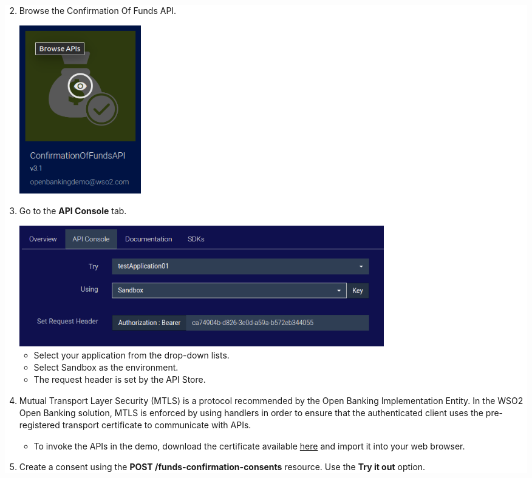 2. Browse the Confirmation Of Funds API.

     <img src="/img/browseConfirmationOfFundsAPI.png" width="200">

3. Go to the **API Console** tab.

     <img src="/img/APIConsole.png" width="600">

     - Select your application from the drop-down lists.
     - Select Sandbox as the environment. 
     - The request header is set by the API Store.

4. Mutual Transport Layer Security (MTLS) is a protocol recommended by the Open Banking Implementation Entity. In the WSO2 Open Banking solution, MTLS is enforced by using handlers in order to ensure that the authenticated client uses the pre-registered transport certificate to communicate with APIs.

    - To invoke the APIs in the demo, download the certificate available [here](/attachments/cert.p12) and import it into your web browser. 

5. Create a consent using the **POST /funds-confirmation-consents** resource. Use the **Try it out** option.
      